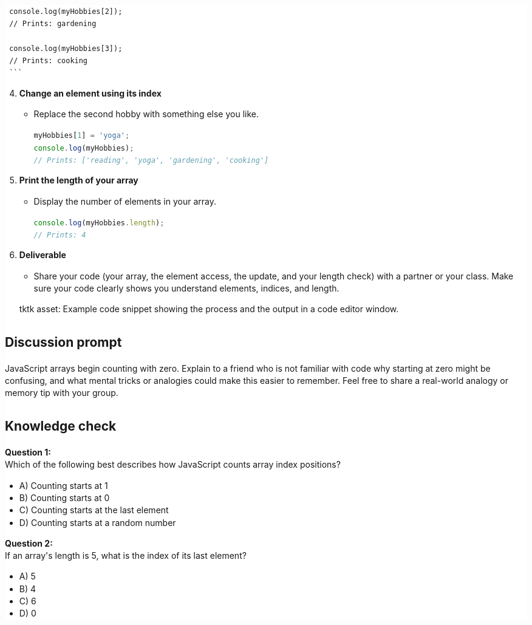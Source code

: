      console.log(myHobbies[2]);
     // Prints: gardening

     console.log(myHobbies[3]);
     // Prints: cooking
     ```

4. **Change an element using its index**

   - Replace the second hobby with something else you like.

     ```javascript
     myHobbies[1] = 'yoga';
     console.log(myHobbies);
     // Prints: ['reading', 'yoga', 'gardening', 'cooking']
     ```

5. **Print the length of your array**

   - Display the number of elements in your array.

     ```javascript
     console.log(myHobbies.length);
     // Prints: 4
     ```

6. **Deliverable**

   - Share your code (your array, the element access, the update, and your length check) with a partner or your class. Make sure your code clearly shows you understand elements, indices, and length.

   tktk asset: Example code snippet showing the process and the output in a code editor window.



## Discussion prompt

JavaScript arrays begin counting with zero. Explain to a friend who is not familiar with code why starting at zero might be confusing, and what mental tricks or analogies could make this easier to remember. Feel free to share a real-world analogy or memory tip with your group.



## Knowledge check

**Question 1:**  
Which of the following best describes how JavaScript counts array index positions?

- A) Counting starts at 1  
- B) Counting starts at 0  
- C) Counting starts at the last element  
- D) Counting starts at a random number

**Question 2:**  
If an array's length is 5, what is the index of its last element?

- A) 5  
- B) 4  
- C) 6  
- D) 0
